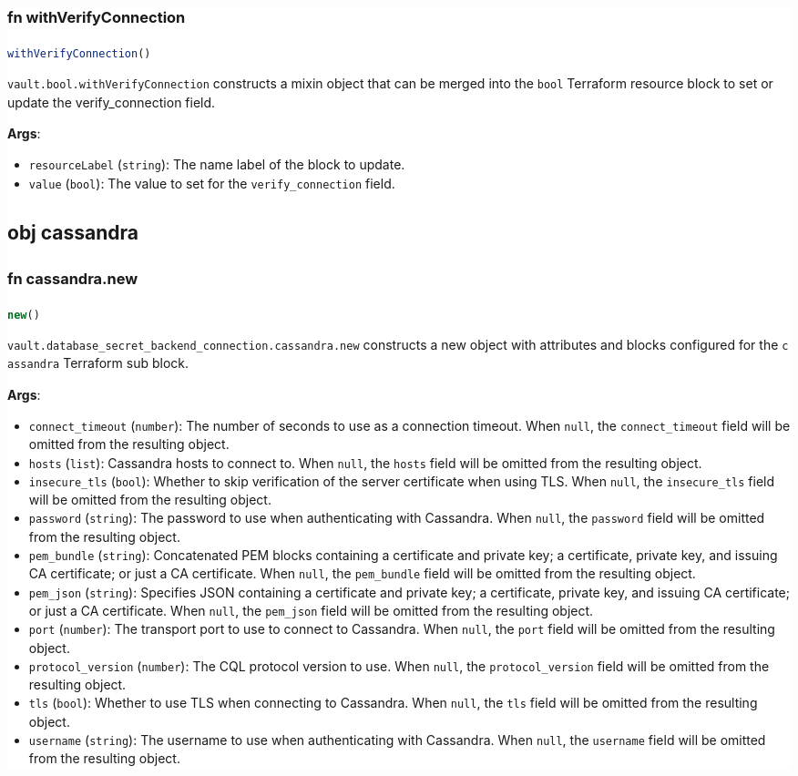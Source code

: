
### fn withVerifyConnection

```ts
withVerifyConnection()
```

`vault.bool.withVerifyConnection` constructs a mixin object that can be merged into the `bool`
Terraform resource block to set or update the verify_connection field.



**Args**:
  - `resourceLabel` (`string`): The name label of the block to update.
  - `value` (`bool`): The value to set for the `verify_connection` field.


## obj cassandra



### fn cassandra.new

```ts
new()
```


`vault.database_secret_backend_connection.cassandra.new` constructs a new object with attributes and blocks configured for the `cassandra`
Terraform sub block.



**Args**:
  - `connect_timeout` (`number`): The number of seconds to use as a connection timeout. When `null`, the `connect_timeout` field will be omitted from the resulting object.
  - `hosts` (`list`): Cassandra hosts to connect to. When `null`, the `hosts` field will be omitted from the resulting object.
  - `insecure_tls` (`bool`): Whether to skip verification of the server certificate when using TLS. When `null`, the `insecure_tls` field will be omitted from the resulting object.
  - `password` (`string`): The password to use when authenticating with Cassandra. When `null`, the `password` field will be omitted from the resulting object.
  - `pem_bundle` (`string`): Concatenated PEM blocks containing a certificate and private key; a certificate, private key, and issuing CA certificate; or just a CA certificate. When `null`, the `pem_bundle` field will be omitted from the resulting object.
  - `pem_json` (`string`): Specifies JSON containing a certificate and private key; a certificate, private key, and issuing CA certificate; or just a CA certificate. When `null`, the `pem_json` field will be omitted from the resulting object.
  - `port` (`number`): The transport port to use to connect to Cassandra. When `null`, the `port` field will be omitted from the resulting object.
  - `protocol_version` (`number`): The CQL protocol version to use. When `null`, the `protocol_version` field will be omitted from the resulting object.
  - `tls` (`bool`): Whether to use TLS when connecting to Cassandra. When `null`, the `tls` field will be omitted from the resulting object.
  - `username` (`string`): The username to use when authenticating with Cassandra. When `null`, the `username` field will be omitted from the resulting object.
